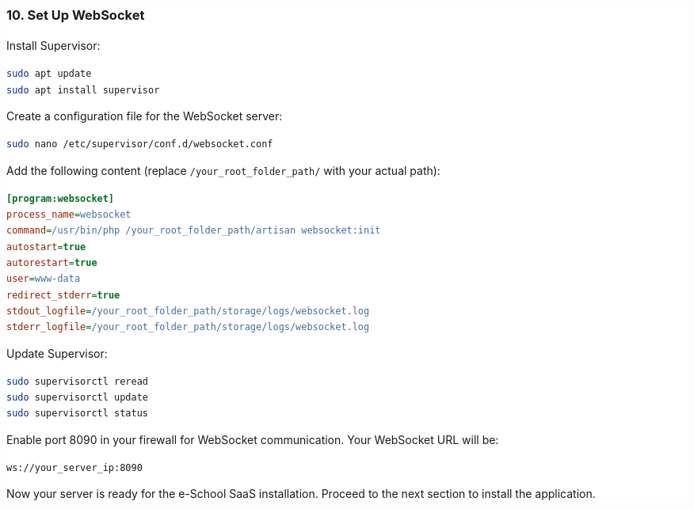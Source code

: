 ### 10. Set Up WebSocket

Install Supervisor:

```bash
sudo apt update
sudo apt install supervisor
```

Create a configuration file for the WebSocket server:

```bash
sudo nano /etc/supervisor/conf.d/websocket.conf
```

Add the following content (replace `/your_root_folder_path/` with your actual path):

```ini
[program:websocket]
process_name=websocket
command=/usr/bin/php /your_root_folder_path/artisan websocket:init
autostart=true
autorestart=true
user=www-data
redirect_stderr=true
stdout_logfile=/your_root_folder_path/storage/logs/websocket.log
stderr_logfile=/your_root_folder_path/storage/logs/websocket.log
```

Update Supervisor:

```bash
sudo supervisorctl reread
sudo supervisorctl update
sudo supervisorctl status
```

Enable port 8090 in your firewall for WebSocket communication. Your WebSocket URL will be:

```
ws://your_server_ip:8090
```

Now your server is ready for the e-School SaaS installation. Proceed to the next section to install the application.
